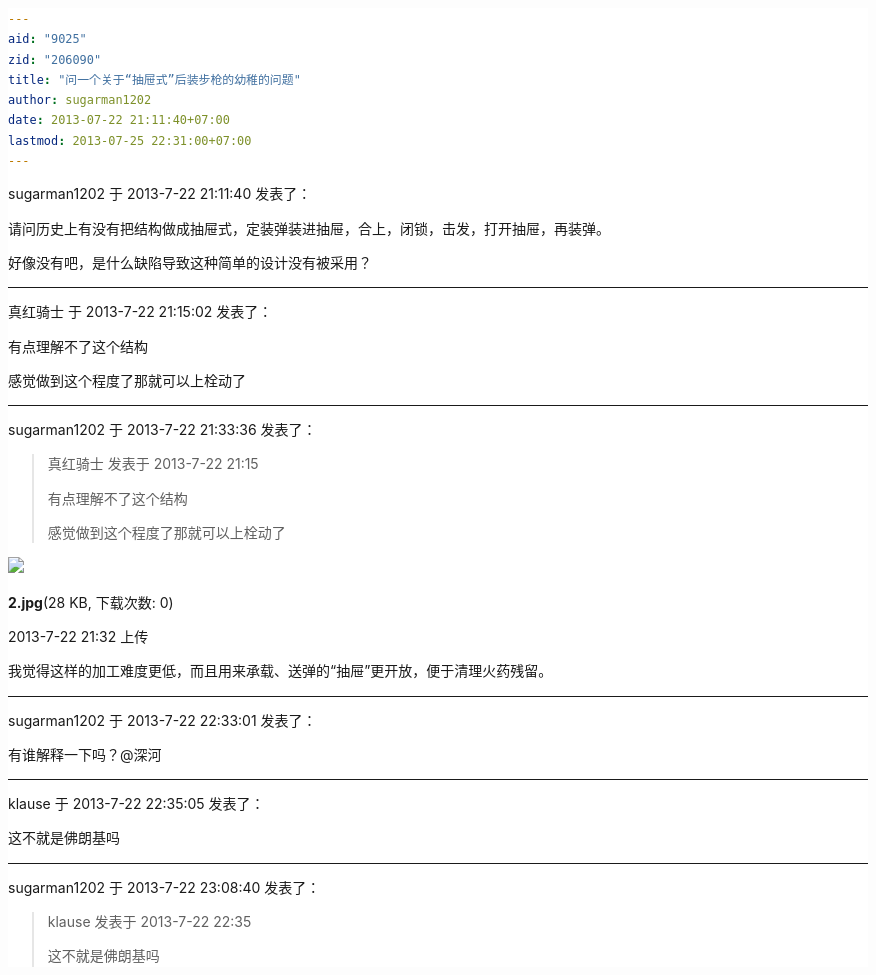 ```yaml
---
aid: "9025"
zid: "206090"
title: "问一个关于“抽屉式”后装步枪的幼稚的问题"
author: sugarman1202
date: 2013-07-22 21:11:40+07:00
lastmod: 2013-07-25 22:31:00+07:00
---
```


sugarman1202 于 2013-7-22 21:11:40 发表了：

请问历史上有没有把结构做成抽屉式，定装弹装进抽屉，合上，闭锁，击发，打开抽屉，再装弹。

好像没有吧，是什么缺陷导致这种简单的设计没有被采用？

---

真红骑士 于 2013-7-22 21:15:02 发表了：

有点理解不了这个结构

感觉做到这个程度了那就可以上栓动了

---

sugarman1202 于 2013-7-22 21:33:36 发表了：

> 真红骑士 发表于 2013-7-22 21:15
>
> 有点理解不了这个结构
>
> 感觉做到这个程度了那就可以上栓动了

![](/9025/213244tvcemejr1v6klcl6.jpg)

**2.jpg**(28 KB, 下载次数: 0)

2013-7-22 21:32 上传

我觉得这样的加工难度更低，而且用来承载、送弹的“抽屉”更开放，便于清理火药残留。

---

sugarman1202 于 2013-7-22 22:33:01 发表了：

有谁解释一下吗？@深河

---

klause 于 2013-7-22 22:35:05 发表了：

这不就是佛朗基吗

---

sugarman1202 于 2013-7-22 23:08:40 发表了：

> klause 发表于 2013-7-22 22:35
>
> 这不就是佛朗基吗
